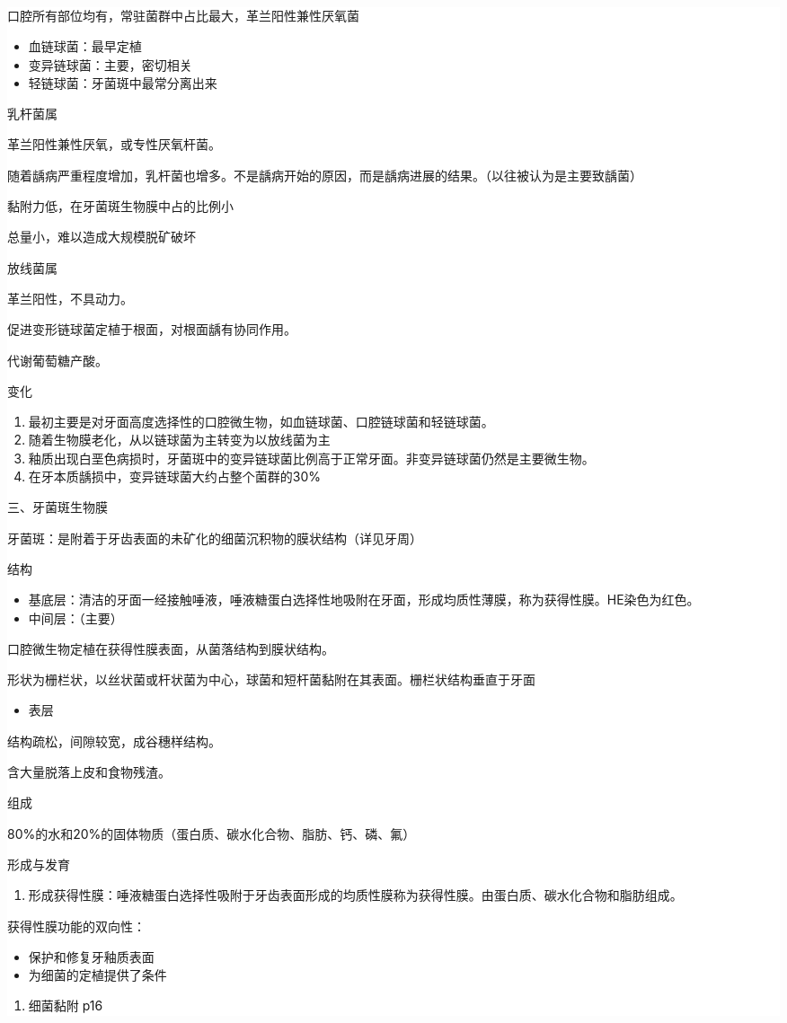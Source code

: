 口腔所有部位均有，常驻菌群中占比最大，革兰阳性兼性厌氧菌

-   血链球菌：最早定植
-   变异链球菌：主要，密切相关
-   轻链球菌：牙菌斑中最常分离出来

乳杆菌属

革兰阳性兼性厌氧，或专性厌氧杆菌。

随着龋病严重程度增加，乳杆菌也增多。不是龋病开始的原因，而是龋病进展的结果。（以往被认为是主要致龋菌）

黏附力低，在牙菌斑生物膜中占的比例小

总量小，难以造成大规模脱矿破坏

放线菌属

革兰阳性，不具动力。

促进变形链球菌定植于根面，对根面龋有协同作用。

代谢葡萄糖产酸。

变化

1.  最初主要是对牙面高度选择性的口腔微生物，如血链球菌、口腔链球菌和轻链球菌。
2.  随着生物膜老化，从以链球菌为主转变为以放线菌为主
3.  釉质出现白垩色病损时，牙菌斑中的变异链球菌比例高于正常牙面。非变异链球菌仍然是主要微生物。
4.  在牙本质龋损中，变异链球菌大约占整个菌群的30%

三、牙菌斑生物膜

牙菌斑：是附着于牙齿表面的未矿化的细菌沉积物的膜状结构（详见牙周）

结构

-   基底层：清洁的牙面一经接触唾液，唾液糖蛋白选择性地吸附在牙面，形成均质性薄膜，称为获得性膜。HE染色为红色。
-   中间层：（主要）

口腔微生物定植在获得性膜表面，从菌落结构到膜状结构。

形状为栅栏状，以丝状菌或杆状菌为中心，球菌和短杆菌黏附在其表面。栅栏状结构垂直于牙面

-   表层

结构疏松，间隙较宽，成谷穗样结构。

含大量脱落上皮和食物残渣。

组成

80%的水和20%的固体物质（蛋白质、碳水化合物、脂肪、钙、磷、氟）

形成与发育

1.  形成获得性膜：唾液糖蛋白选择性吸附于牙齿表面形成的均质性膜称为获得性膜。由蛋白质、碳水化合物和脂肪组成。

获得性膜功能的双向性：

-   保护和修复牙釉质表面
-   为细菌的定植提供了条件

1.  细菌黏附 p16
